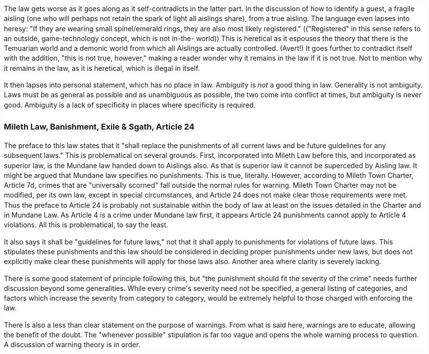 The law gets worse as it goes along as it self-contradicts in the latter part.
In the discussion of how to identify a guest, a fragile aisling (one who will
perhaps not retain the spark of light all aislings share), from a true aisling.
The language even lapses into heresy: "If they are wearing small spinel/emerald
rings, they are also most likely registered." (("Registered" in this sense
refers to an outside, game-technology concept, which is not in-the- world))
This is heretical as it espouses the theory that there is the Temuarian world
and a demonic world from which all Aislings are actually controlled. (Avert!)
It goes further to contradict itself with the addition, "this is not true,
however," making a reader wonder why it remains in the law if it is not true.
Not to mention why it remains in the law, as it is heretical, which is illegal
in itself.

It then lapses into personal statement, which has no place in law. Ambiguity is
_not_ a good thing in law. Generality is not ambiguity. Laws must be as general
as possible and as unambiguous as possible, the two come into conflict at
times, but ambiguity is never good. Ambiguity is a lack of specificity in
places where specificity is required.

### Mileth Law, Banishment, Exile & Sgath, Article 24

The preface to this law states that it "shall replace the punishments of all
current laws and be future guidelines for any subsequent laws." This is
problematical on several grounds. First, incorporated into Mileth Law before
this, and incorporated as superior law, is the Mundane law handed down to
Aislings also. As that is superior law it cannot be superceded by Aisling law.
It might be argued that Mundane law specifies no punishments. This is true,
literally. However, according to Mileth Town Charter, Article 7d, crimes that
are "universally scorned" fall outside the normal rules for warning. Mileth
Town Charter may not be modified, per its own law, except in special
circumstances, and Article 24 does not make clear those requirements were met.
Thus the preface to Article 24 is probably not sustainable within the body of
law at least on the issues detailed in the Charter and in Mundane Law. As
Article 4 is a crime under Mundane law first, it appears Article 24 punishments
cannot apply to Article 4 violations. All this is problematical, to say the
least.

It also says it shall be "guidelines for future laws," not that it shall apply
to punishments for violations of future laws. This stipulates these
punishments and this law should be considered in deciding proper punishments
under new laws, but does not explicitly make clear these punishments will
apply for those laws also. Another area where clarity is severely lacking.

There is some good statement of principle following this, but "the punishment
should fit the severity of the crime" needs further discussion beyond some
generalities. While every crime's severity need not be specified, a general
listing of categories, and factors which increase the severity from category
to category, would be extremely helpful to those charged with enforcing the
law.

There is also a less than clear statement on the purpose of warnings. From
what is said here, warnings are to educate, allowing the benefit of the doubt.
The "whenever possible" stipulation is far too vague and opens the whole
warning process to question. A discussion of warning theory is in order.
